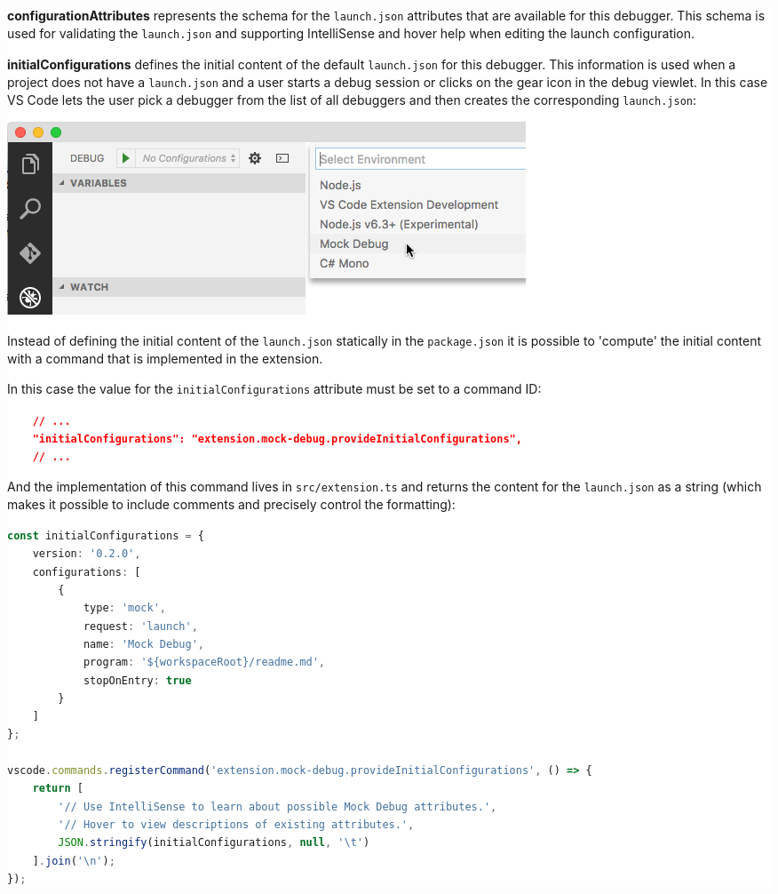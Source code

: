 **configurationAttributes** represents the schema for the `launch.json` attributes that are available for this debugger. This schema is used for validating the `launch.json` and supporting IntelliSense and hover help when editing the launch configuration.

**initialConfigurations** defines the initial content of the default `launch.json` for this debugger. This information is used when a project does not have a `launch.json` and a user starts a debug session or clicks on the gear icon in the debug viewlet. In this case VS Code lets the user pick a debugger from the list of all debuggers and then creates the corresponding `launch.json`:

![Debugger Quickpick](images/example-debuggers/debug-init-config.png)

Instead of defining the initial content of the `launch.json` statically in the `package.json` it is possible to 'compute' the initial content with a command that is implemented in the extension.

In this case the value for the `initialConfigurations` attribute must be set to a command ID:

```json
    // ...
    "initialConfigurations": "extension.mock-debug.provideInitialConfigurations",
    // ...
```

And the implementation of this command lives in `src/extension.ts` and returns the content for the `launch.json` as a string (which makes it possible to include comments and precisely control the formatting):

```ts
const initialConfigurations = {
    version: '0.2.0',
    configurations: [
        {
            type: 'mock',
            request: 'launch',
            name: 'Mock Debug',
            program: '${workspaceRoot}/readme.md',
            stopOnEntry: true
        }
    ]
};

vscode.commands.registerCommand('extension.mock-debug.provideInitialConfigurations', () => {
    return [
        '// Use IntelliSense to learn about possible Mock Debug attributes.',
        '// Hover to view descriptions of existing attributes.',
        JSON.stringify(initialConfigurations, null, '\t')
    ].join('\n');
});
```

